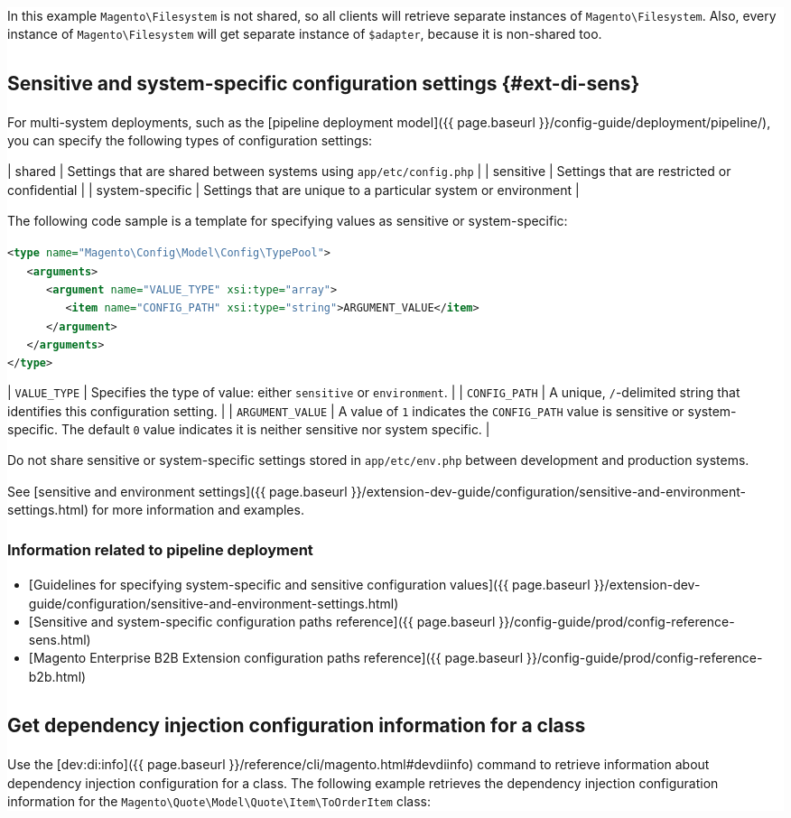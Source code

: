 In this example `Magento\Filesystem` is not shared, so all clients will retrieve separate instances of `Magento\Filesystem`.
Also, every instance of `Magento\Filesystem` will get separate instance of `$adapter`, because it is non-shared too.

## Sensitive and system-specific configuration settings {#ext-di-sens}

For multi-system deployments, such as the [pipeline deployment model]({{ page.baseurl }}/config-guide/deployment/pipeline/), you can specify the following types of configuration settings:

| shared          | Settings that are shared between systems using `app/etc/config.php` |
| sensitive       | Settings that are restricted or confidential                        |
| system-specific | Settings that are unique to a particular system or environment      |

The following code sample is a template for specifying values as sensitive or system-specific:

```xml
<type name="Magento\Config\Model\Config\TypePool">
   <arguments>
      <argument name="VALUE_TYPE" xsi:type="array">
         <item name="CONFIG_PATH" xsi:type="string">ARGUMENT_VALUE</item>
      </argument>
   </arguments>
</type>
```

| `VALUE_TYPE`     | Specifies the type of value: either `sensitive` or `environment`.                                                                                              |
| `CONFIG_PATH`    | A unique, `/`-delimited string that identifies this configuration setting.                                                                                     |
| `ARGUMENT_VALUE` | A value of `1` indicates the `CONFIG_PATH` value is sensitive or system-specific. The default `0` value indicates it is neither sensitive nor system specific. |

Do not share sensitive or system-specific settings stored in `app/etc/env.php` between development and production systems.

See [sensitive and environment settings]({{ page.baseurl }}/extension-dev-guide/configuration/sensitive-and-environment-settings.html) for more information and examples.

### Information related to pipeline deployment

*  [Guidelines for specifying system-specific and sensitive configuration values]({{ page.baseurl }}/extension-dev-guide/configuration/sensitive-and-environment-settings.html)
*  [Sensitive and system-specific configuration paths reference]({{ page.baseurl }}/config-guide/prod/config-reference-sens.html)
*  [Magento Enterprise B2B Extension configuration paths reference]({{ page.baseurl }}/config-guide/prod/config-reference-b2b.html)

## Get dependency injection configuration information for a class

Use the [dev:di:info]({{ page.baseurl }}/reference/cli/magento.html#devdiinfo) command to retrieve information about dependency injection configuration for a class. The following example retrieves the dependency injection configuration information for the `Magento\Quote\Model\Quote\Item\ToOrderItem` class:
